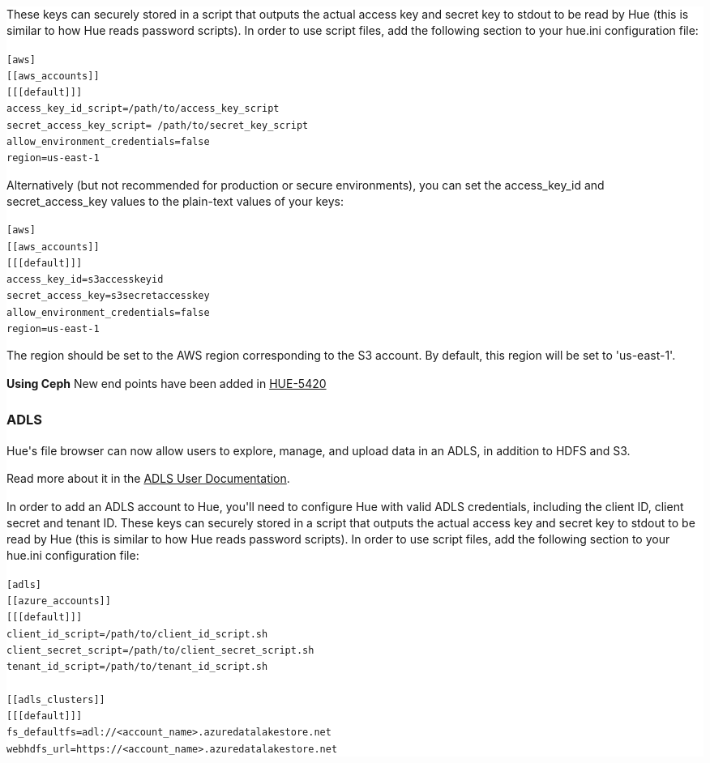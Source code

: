 These keys can securely stored in a script that outputs the actual access key and secret key to stdout to be read by Hue (this is similar to how Hue reads password scripts). In order to use script files, add the following section to your hue.ini configuration file:


    [aws]
    [[aws_accounts]]
    [[[default]]]
    access_key_id_script=/path/to/access_key_script
    secret_access_key_script= /path/to/secret_key_script
    allow_environment_credentials=false
    region=us-east-1


Alternatively (but not recommended for production or secure environments), you can set the access_key_id and secret_access_key values to the plain-text values of your keys:

    [aws]
    [[aws_accounts]]
    [[[default]]]
    access_key_id=s3accesskeyid
    secret_access_key=s3secretaccesskey
    allow_environment_credentials=false
    region=us-east-1

The region should be set to the AWS region corresponding to the S3 account. By default, this region will be set to 'us-east-1'.


**Using Ceph**
New end points have been added in [HUE-5420](https://issues.cloudera.org/browse/HUE-5420)


### ADLS

Hue's file browser can now allow users to explore, manage, and upload data in an ADLS, in addition to HDFS and S3.

Read more about it in the [ADLS User Documentation](../user-guide/user-guide.html#adls).

In order to add an ADLS account to Hue, you'll need to configure Hue with valid ADLS credentials, including the client ID, client secret and tenant ID.
These keys can securely stored in a script that outputs the actual access key and secret key to stdout to be read by Hue (this is similar to how Hue reads password scripts). In order to use script files, add the following section to your hue.ini configuration file:

    [adls]
    [[azure_accounts]]
    [[[default]]]
    client_id_script=/path/to/client_id_script.sh
    client_secret_script=/path/to/client_secret_script.sh
    tenant_id_script=/path/to/tenant_id_script.sh

    [[adls_clusters]]
    [[[default]]]
    fs_defaultfs=adl://<account_name>.azuredatalakestore.net
    webhdfs_url=https://<account_name>.azuredatalakestore.net
